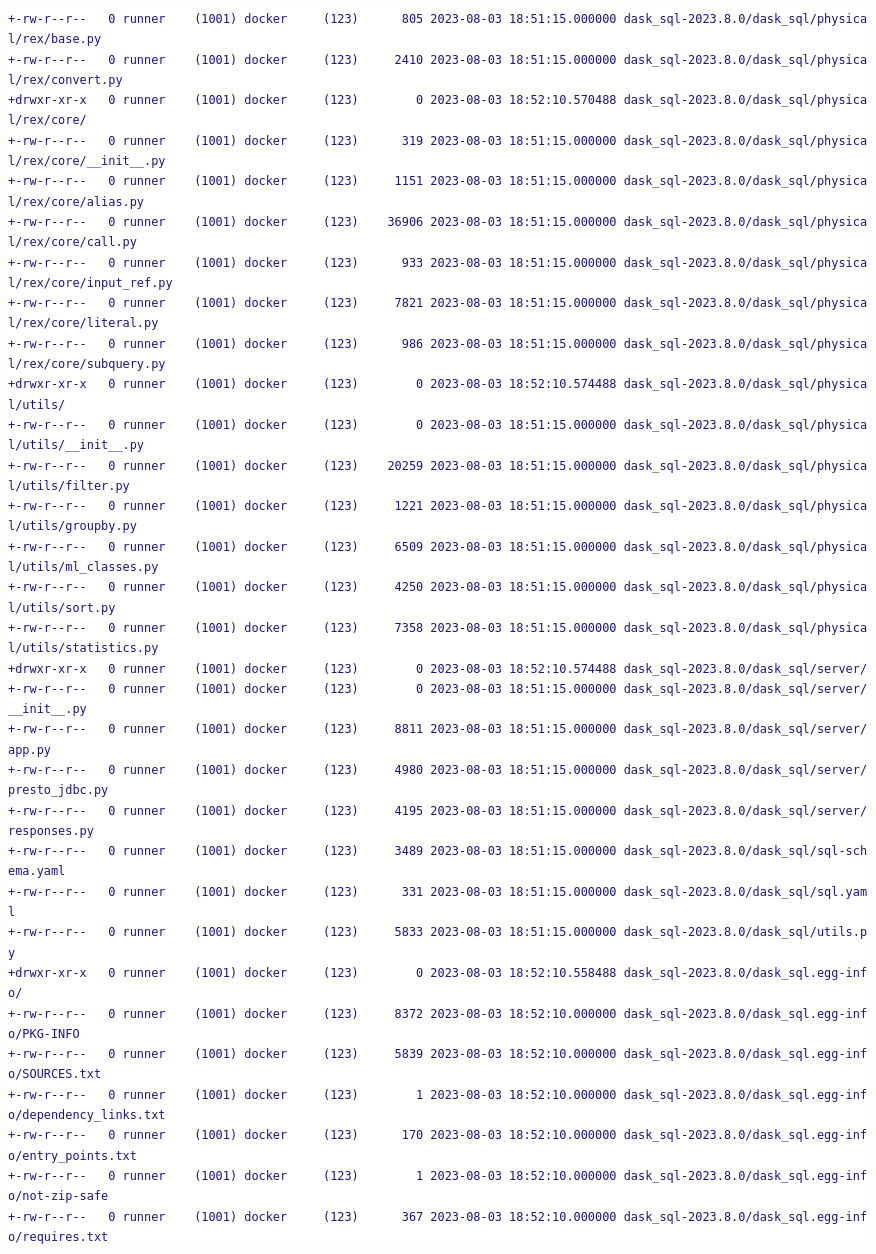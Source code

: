 ```diff
+-rw-r--r--   0 runner    (1001) docker     (123)      805 2023-08-03 18:51:15.000000 dask_sql-2023.8.0/dask_sql/physical/rex/base.py
+-rw-r--r--   0 runner    (1001) docker     (123)     2410 2023-08-03 18:51:15.000000 dask_sql-2023.8.0/dask_sql/physical/rex/convert.py
+drwxr-xr-x   0 runner    (1001) docker     (123)        0 2023-08-03 18:52:10.570488 dask_sql-2023.8.0/dask_sql/physical/rex/core/
+-rw-r--r--   0 runner    (1001) docker     (123)      319 2023-08-03 18:51:15.000000 dask_sql-2023.8.0/dask_sql/physical/rex/core/__init__.py
+-rw-r--r--   0 runner    (1001) docker     (123)     1151 2023-08-03 18:51:15.000000 dask_sql-2023.8.0/dask_sql/physical/rex/core/alias.py
+-rw-r--r--   0 runner    (1001) docker     (123)    36906 2023-08-03 18:51:15.000000 dask_sql-2023.8.0/dask_sql/physical/rex/core/call.py
+-rw-r--r--   0 runner    (1001) docker     (123)      933 2023-08-03 18:51:15.000000 dask_sql-2023.8.0/dask_sql/physical/rex/core/input_ref.py
+-rw-r--r--   0 runner    (1001) docker     (123)     7821 2023-08-03 18:51:15.000000 dask_sql-2023.8.0/dask_sql/physical/rex/core/literal.py
+-rw-r--r--   0 runner    (1001) docker     (123)      986 2023-08-03 18:51:15.000000 dask_sql-2023.8.0/dask_sql/physical/rex/core/subquery.py
+drwxr-xr-x   0 runner    (1001) docker     (123)        0 2023-08-03 18:52:10.574488 dask_sql-2023.8.0/dask_sql/physical/utils/
+-rw-r--r--   0 runner    (1001) docker     (123)        0 2023-08-03 18:51:15.000000 dask_sql-2023.8.0/dask_sql/physical/utils/__init__.py
+-rw-r--r--   0 runner    (1001) docker     (123)    20259 2023-08-03 18:51:15.000000 dask_sql-2023.8.0/dask_sql/physical/utils/filter.py
+-rw-r--r--   0 runner    (1001) docker     (123)     1221 2023-08-03 18:51:15.000000 dask_sql-2023.8.0/dask_sql/physical/utils/groupby.py
+-rw-r--r--   0 runner    (1001) docker     (123)     6509 2023-08-03 18:51:15.000000 dask_sql-2023.8.0/dask_sql/physical/utils/ml_classes.py
+-rw-r--r--   0 runner    (1001) docker     (123)     4250 2023-08-03 18:51:15.000000 dask_sql-2023.8.0/dask_sql/physical/utils/sort.py
+-rw-r--r--   0 runner    (1001) docker     (123)     7358 2023-08-03 18:51:15.000000 dask_sql-2023.8.0/dask_sql/physical/utils/statistics.py
+drwxr-xr-x   0 runner    (1001) docker     (123)        0 2023-08-03 18:52:10.574488 dask_sql-2023.8.0/dask_sql/server/
+-rw-r--r--   0 runner    (1001) docker     (123)        0 2023-08-03 18:51:15.000000 dask_sql-2023.8.0/dask_sql/server/__init__.py
+-rw-r--r--   0 runner    (1001) docker     (123)     8811 2023-08-03 18:51:15.000000 dask_sql-2023.8.0/dask_sql/server/app.py
+-rw-r--r--   0 runner    (1001) docker     (123)     4980 2023-08-03 18:51:15.000000 dask_sql-2023.8.0/dask_sql/server/presto_jdbc.py
+-rw-r--r--   0 runner    (1001) docker     (123)     4195 2023-08-03 18:51:15.000000 dask_sql-2023.8.0/dask_sql/server/responses.py
+-rw-r--r--   0 runner    (1001) docker     (123)     3489 2023-08-03 18:51:15.000000 dask_sql-2023.8.0/dask_sql/sql-schema.yaml
+-rw-r--r--   0 runner    (1001) docker     (123)      331 2023-08-03 18:51:15.000000 dask_sql-2023.8.0/dask_sql/sql.yaml
+-rw-r--r--   0 runner    (1001) docker     (123)     5833 2023-08-03 18:51:15.000000 dask_sql-2023.8.0/dask_sql/utils.py
+drwxr-xr-x   0 runner    (1001) docker     (123)        0 2023-08-03 18:52:10.558488 dask_sql-2023.8.0/dask_sql.egg-info/
+-rw-r--r--   0 runner    (1001) docker     (123)     8372 2023-08-03 18:52:10.000000 dask_sql-2023.8.0/dask_sql.egg-info/PKG-INFO
+-rw-r--r--   0 runner    (1001) docker     (123)     5839 2023-08-03 18:52:10.000000 dask_sql-2023.8.0/dask_sql.egg-info/SOURCES.txt
+-rw-r--r--   0 runner    (1001) docker     (123)        1 2023-08-03 18:52:10.000000 dask_sql-2023.8.0/dask_sql.egg-info/dependency_links.txt
+-rw-r--r--   0 runner    (1001) docker     (123)      170 2023-08-03 18:52:10.000000 dask_sql-2023.8.0/dask_sql.egg-info/entry_points.txt
+-rw-r--r--   0 runner    (1001) docker     (123)        1 2023-08-03 18:52:10.000000 dask_sql-2023.8.0/dask_sql.egg-info/not-zip-safe
+-rw-r--r--   0 runner    (1001) docker     (123)      367 2023-08-03 18:52:10.000000 dask_sql-2023.8.0/dask_sql.egg-info/requires.txt
```